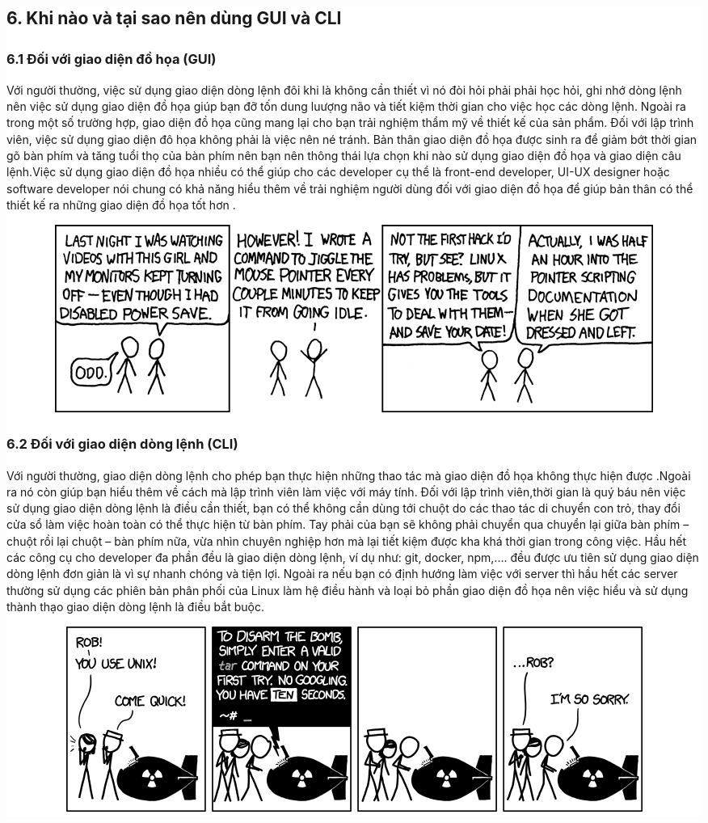 ## 6. Khi nào và tại sao nên dùng GUI và CLI

### 6.1 Đối với giao diện đồ họa (GUI)

Với người thường, việc sử dụng giao diện dòng lệnh đôi khi là không cần thiết vì nó đòi hỏi phải phải học hỏi, ghi nhớ dòng lệnh nên việc sử dụng giao diện đồ họa giúp bạn đỡ tốn dung luượng não và tiết kiệm thời gian cho việc học các dòng lệnh. Ngoài ra trong một số trường hợp, giao diện đồ họa cũng mang lại cho bạn trải nghiệm thẩm mỹ về thiết kế của sản phẩm. Đối với lập trình viên, việc sử dụng giao diện đô họa không phải là việc nên né tránh. Bản thân giao diện đồ họa được sinh ra để giảm bớt thời gian gõ bàn phím và tăng tuổi thọ của bàn phím nên bạn nên thông thái lựa chọn khi nào sử dụng giao diện đồ họa và giao diện câu lệnh.Việc sử dụng giao diện đồ họa nhiều có thể giúp cho các developer cụ thể là front-end developer, UI-UX designer hoặc software developer nói chung có khả năng hiểu thêm về trải nghiệm người dùng đối với giao diện đồ họa để giúp bản thân có thể thiết kế ra những giao diện đồ họa tốt hơn .

<p style="text-align: center;"><img src="\assets\images\posts\2022-05-13-GUI-vs-CLI\gui.png" alt="gui.png"></p>

### 6.2 Đối với giao diện dòng lệnh (CLI)

Với người thường, giao diện dòng lệnh cho phép bạn thực hiện những thao tác mà giao diện đồ họa không thực hiện được .Ngoài ra nó còn giúp bạn hiểu thêm về cách mà lập trình viên làm việc với máy tính. Đối với lập trình viên,thời gian là quý báu nên việc sử dụng giao diện dòng lệnh là điều cần thiết, bạn có thể không cần dùng tới chuột do các thao tác di chuyển con trỏ, thay đổi cửa sổ làm việc hoàn toàn có thể thực hiện từ bàn phím. Tay phải của bạn sẽ không phải chuyển qua chuyển lại giữa bàn phím – chuột rồi lại chuột – bàn phím nữa, vừa nhìn chuyên nghiệp hơn mà lại tiết kiệm được kha khá thời gian trong công việc. Hầu hết các công cụ cho developer đa phần đều là giao diện dòng lệnh, ví dụ như: git, docker, npm,.... đều được ưu tiên sử dụng giao diện dòng lệnh đơn giản là vì sự nhanh chóng và tiện lợi. Ngoài ra nếu bạn có định hướng làm việc với server thì hầu hết các server thường sử dụng các phiên bản phân phối của Linux làm hệ điều hành và loại bỏ phần giao diện đồ họa nên việc hiểu và sử dụng thành thạo giao diện dòng lệnh là điều bắt buộc.

<p style="text-align: center;"><img src="\assets\images\posts\2022-05-13-GUI-vs-CLI\cli.png" alt="cli.png"></p>
